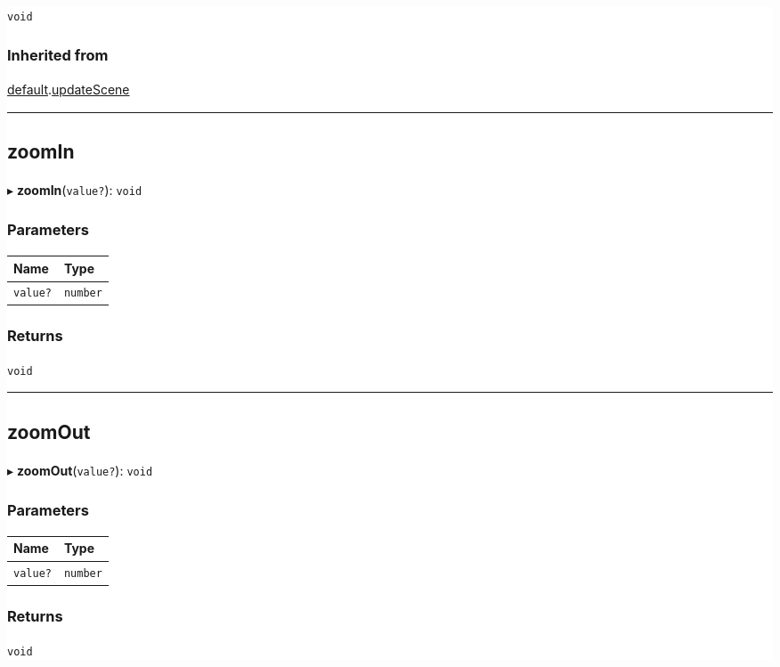 `void`

### Inherited from

[default](configurator_core_src_roomle_configurator._internal_.default-14.md).[updateScene](configurator_core_src_roomle_configurator._internal_.default-14.md#updatescene)

___

## zoomIn

▸ **zoomIn**(`value?`): `void`

### Parameters

| Name | Type |
| :------ | :------ |
| `value?` | `number` |

### Returns

`void`

___

## zoomOut

▸ **zoomOut**(`value?`): `void`

### Parameters

| Name | Type |
| :------ | :------ |
| `value?` | `number` |

### Returns

`void`
